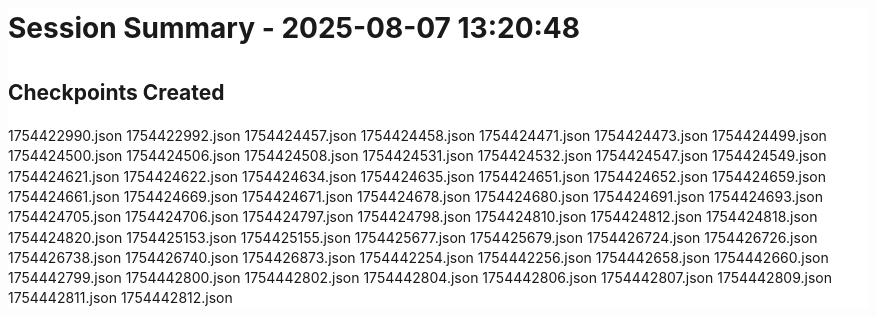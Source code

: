# Session Summary - 2025-08-07 13:20:48

## Checkpoints Created
1754422990.json
1754422992.json
1754424457.json
1754424458.json
1754424471.json
1754424473.json
1754424499.json
1754424500.json
1754424506.json
1754424508.json
1754424531.json
1754424532.json
1754424547.json
1754424549.json
1754424621.json
1754424622.json
1754424634.json
1754424635.json
1754424651.json
1754424652.json
1754424659.json
1754424661.json
1754424669.json
1754424671.json
1754424678.json
1754424680.json
1754424691.json
1754424693.json
1754424705.json
1754424706.json
1754424797.json
1754424798.json
1754424810.json
1754424812.json
1754424818.json
1754424820.json
1754425153.json
1754425155.json
1754425677.json
1754425679.json
1754426724.json
1754426726.json
1754426738.json
1754426740.json
1754426873.json
1754442254.json
1754442256.json
1754442658.json
1754442660.json
1754442799.json
1754442800.json
1754442802.json
1754442804.json
1754442806.json
1754442807.json
1754442809.json
1754442811.json
1754442812.json